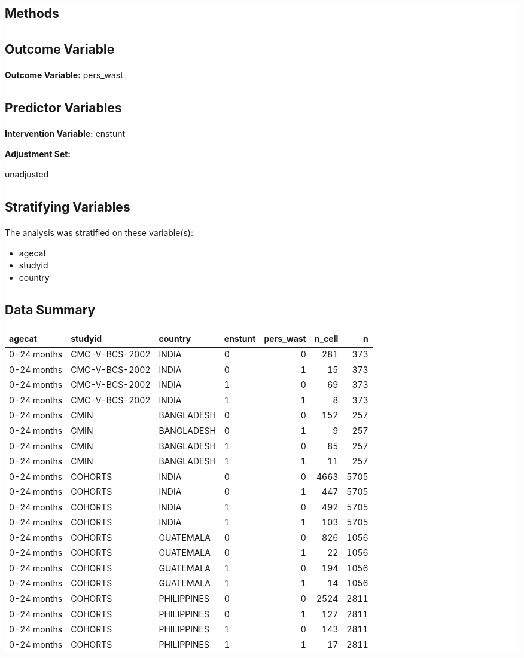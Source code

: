 





## Methods
## Outcome Variable

**Outcome Variable:** pers_wast

## Predictor Variables

**Intervention Variable:** enstunt

**Adjustment Set:**

unadjusted

## Stratifying Variables

The analysis was stratified on these variable(s):

* agecat
* studyid
* country

## Data Summary

|agecat      |studyid        |country      |enstunt | pers_wast| n_cell|     n|
|:-----------|:--------------|:------------|:-------|---------:|------:|-----:|
|0-24 months |CMC-V-BCS-2002 |INDIA        |0       |         0|    281|   373|
|0-24 months |CMC-V-BCS-2002 |INDIA        |0       |         1|     15|   373|
|0-24 months |CMC-V-BCS-2002 |INDIA        |1       |         0|     69|   373|
|0-24 months |CMC-V-BCS-2002 |INDIA        |1       |         1|      8|   373|
|0-24 months |CMIN           |BANGLADESH   |0       |         0|    152|   257|
|0-24 months |CMIN           |BANGLADESH   |0       |         1|      9|   257|
|0-24 months |CMIN           |BANGLADESH   |1       |         0|     85|   257|
|0-24 months |CMIN           |BANGLADESH   |1       |         1|     11|   257|
|0-24 months |COHORTS        |INDIA        |0       |         0|   4663|  5705|
|0-24 months |COHORTS        |INDIA        |0       |         1|    447|  5705|
|0-24 months |COHORTS        |INDIA        |1       |         0|    492|  5705|
|0-24 months |COHORTS        |INDIA        |1       |         1|    103|  5705|
|0-24 months |COHORTS        |GUATEMALA    |0       |         0|    826|  1056|
|0-24 months |COHORTS        |GUATEMALA    |0       |         1|     22|  1056|
|0-24 months |COHORTS        |GUATEMALA    |1       |         0|    194|  1056|
|0-24 months |COHORTS        |GUATEMALA    |1       |         1|     14|  1056|
|0-24 months |COHORTS        |PHILIPPINES  |0       |         0|   2524|  2811|
|0-24 months |COHORTS        |PHILIPPINES  |0       |         1|    127|  2811|
|0-24 months |COHORTS        |PHILIPPINES  |1       |         0|    143|  2811|
|0-24 months |COHORTS        |PHILIPPINES  |1       |         1|     17|  2811|